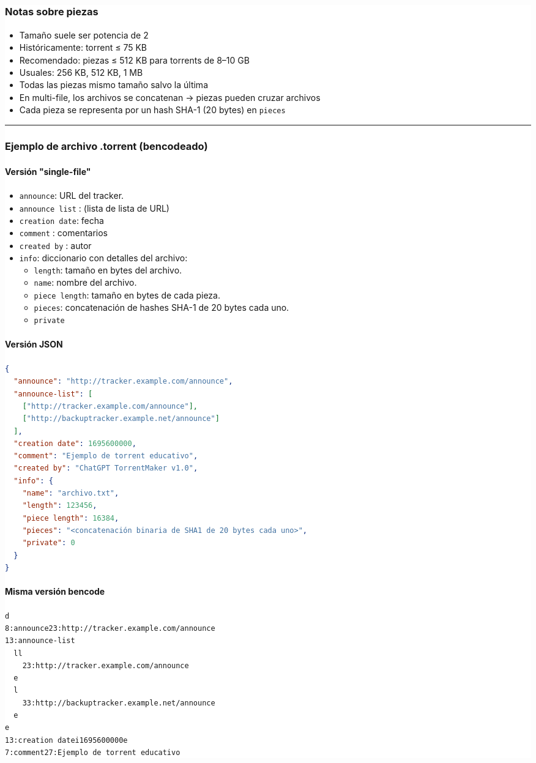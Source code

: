 
### Notas sobre piezas

- Tamaño suele ser potencia de 2
- Históricamente: torrent ≤ 75 KB
- Recomendado: piezas ≤ 512 KB para torrents de 8–10 GB
- Usuales: 256 KB, 512 KB, 1 MB
- Todas las piezas mismo tamaño salvo la última
- En multi-file, los archivos se concatenan → piezas pueden cruzar archivos
- Cada pieza se representa por un hash SHA-1 (20 bytes) en `pieces`

---

### Ejemplo de archivo .torrent (bencodeado)

#### Versión "single-file"


- `announce`: URL del tracker.  
- `announce list` : (lista de lista de URL)
- `creation date`: fecha
- `comment` : comentarios
- `created by` : autor
- `info`: diccionario con detalles del archivo:
  - `length`: tamaño en bytes del archivo.  
  - `name`: nombre del archivo.  
  - `piece length`: tamaño en bytes de cada pieza.  
  - `pieces`: concatenación de hashes SHA-1 de 20 bytes cada uno.  
  - `private`  

#### Versión JSON 

```json
{
  "announce": "http://tracker.example.com/announce",
  "announce-list": [
    ["http://tracker.example.com/announce"],
    ["http://backuptracker.example.net/announce"]
  ],
  "creation date": 1695600000,
  "comment": "Ejemplo de torrent educativo",
  "created by": "ChatGPT TorrentMaker v1.0",
  "info": {
    "name": "archivo.txt",
    "length": 123456,
    "piece length": 16384,
    "pieces": "<concatenación binaria de SHA1 de 20 bytes cada uno>",
    "private": 0
  }
}
```
#### Misma versión bencode
```bencode
d
8:announce23:http://tracker.example.com/announce
13:announce-list
  ll
    23:http://tracker.example.com/announce
  e
  l
    33:http://backuptracker.example.net/announce
  e
e
13:creation datei1695600000e
7:comment27:Ejemplo de torrent educativo
```